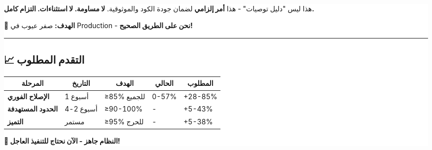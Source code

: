 هذا ليس "دليل توصيات" - هذا **أمر إلزامي** لضمان جودة الكود والموثوقية.
**لا مساومة. لا استثناءات. التزام كامل.**

🎯 **الهدف:** صفر عيوب في Production - **نحن على الطريق الصحيح!**

---

## 📈 التقدم المطلوب

| المرحلة | التاريخ | الهدف | الحالي | المطلوب |
|---------|---------|-------|--------|----------|
| **الإصلاح الفوري** | أسبوع 1 | ≥85% للجميع | 0-57% | +28-85% |
| **الحدود المستهدفة** | أسبوع 2-4 | ≥90-100% | - | +5-43% |
| **التميز** | مستمر | ≥95% للحرج | - | +5-38% |

**🚀 النظام جاهز - الآن نحتاج للتنفيذ العاجل!**
